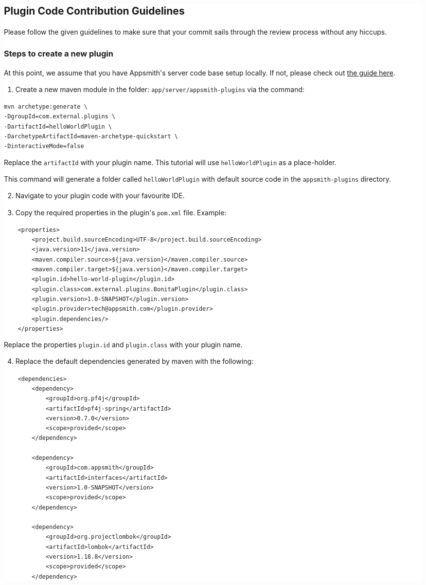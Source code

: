 ## Plugin Code Contribution Guidelines

Please follow the given guidelines to make sure that your commit sails through the review process without any
hiccups.
### Steps to create a new plugin

At this point, we assume that you have Appsmith's server code base setup locally. If not, please check out [the guide here](../ServerSetup.md).

1. Create a new maven module in the folder: `app/server/appsmith-plugins` via the command:
```
mvn archetype:generate \
-DgroupId=com.external.plugins \
-DartifactId=helloWorldPlugin \
-DarchetypeArtifactId=maven-archetype-quickstart \
-DinteractiveMode=false
```
Replace the `artifactId` with your plugin name. This tutorial will use `helloWorldPlugin` as a place-holder.

This command will generate a folder called `helloWorldPlugin` with default source code in the `appsmith-plugins` directory.

2. Navigate to your plugin code with your favourite IDE.

3. Copy the required properties in the plugin's `pom.xml` file. Example:
```
    <properties>
        <project.build.sourceEncoding>UTF-8</project.build.sourceEncoding>
        <java.version>11</java.version>
        <maven.compiler.source>${java.version}</maven.compiler.source>
        <maven.compiler.target>${java.version}</maven.compiler.target>
        <plugin.id>hello-world-plugin</plugin.id>
        <plugin.class>com.external.plugins.BonitaPlugin</plugin.class>
        <plugin.version>1.0-SNAPSHOT</plugin.version>
        <plugin.provider>tech@appsmith.com</plugin.provider>
        <plugin.dependencies/>
    </properties>
```
Replace the properties `plugin.id` and `plugin.class` with your plugin name.

4. Replace the default dependencies generated by maven with the following:
```
    <dependencies>
        <dependency>
            <groupId>org.pf4j</groupId>
            <artifactId>pf4j-spring</artifactId>
            <version>0.7.0</version>
            <scope>provided</scope>
        </dependency>

        <dependency>
            <groupId>com.appsmith</groupId>
            <artifactId>interfaces</artifactId>
            <version>1.0-SNAPSHOT</version>
            <scope>provided</scope>
        </dependency>

        <dependency>
            <groupId>org.projectlombok</groupId>
            <artifactId>lombok</artifactId>
            <version>1.18.8</version>
            <scope>provided</scope>
        </dependency>

```